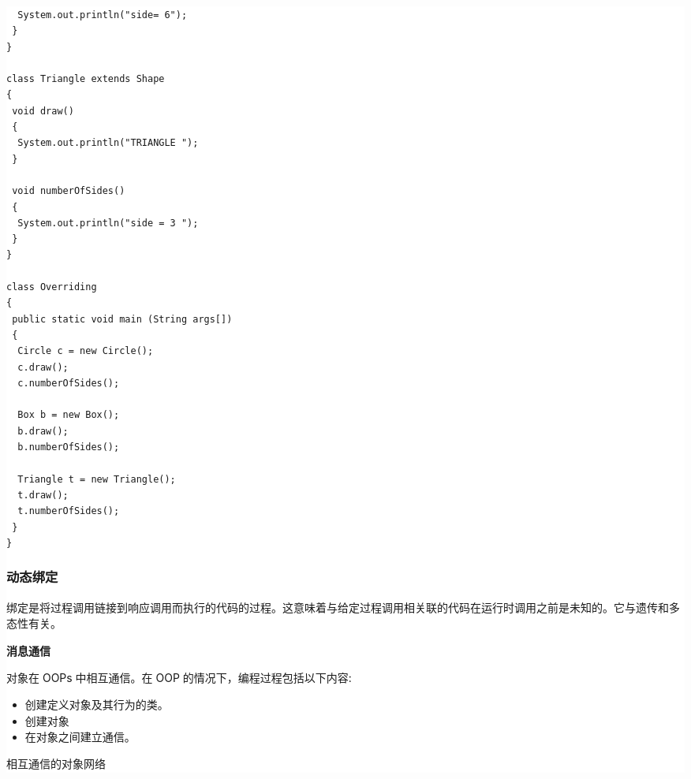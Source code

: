 ```
  System.out.println("side= 6"); 
 }
}

class Triangle extends Shape 
{
 void draw()
 {
  System.out.println("TRIANGLE ");
 }

 void numberOfSides()
 {
  System.out.println("side = 3 ");
 }
}

class Overriding 
{
 public static void main (String args[])
 {
  Circle c = new Circle();
  c.draw();
  c.numberOfSides();

  Box b = new Box();
  b.draw();
  b.numberOfSides();

  Triangle t = new Triangle();
  t.draw();
  t.numberOfSides();
 }
}
```

### **动态绑定**

绑定是将过程调用链接到响应调用而执行的代码的过程。这意味着与给定过程调用相关联的代码在运行时调用之前是未知的。它与遗传和多态性有关。

**消息通信**

对象在 OOPs 中相互通信。在 OOP 的情况下，编程过程包括以下内容:

*   创建定义对象及其行为的类。
*   创建对象
*   在对象之间建立通信。

相互通信的对象网络
